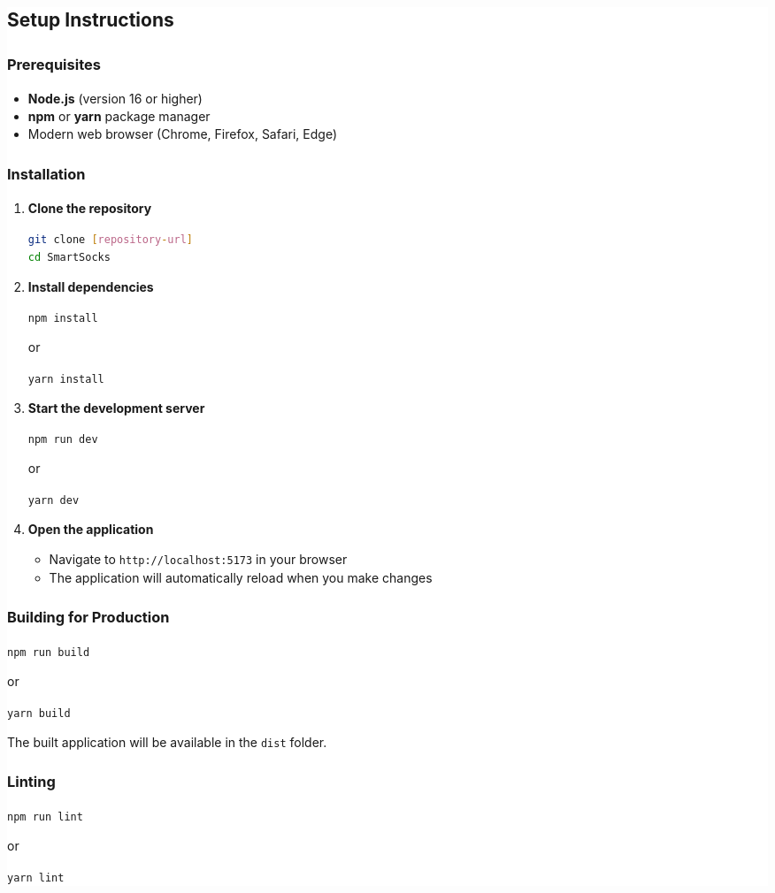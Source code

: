 ##  Setup Instructions

### Prerequisites
- **Node.js** (version 16 or higher)
- **npm** or **yarn** package manager
- Modern web browser (Chrome, Firefox, Safari, Edge)

### Installation

1. **Clone the repository**
   ```bash
   git clone [repository-url]
   cd SmartSocks
   ```

2. **Install dependencies**
   ```bash
   npm install
   ```
   or
   ```bash
   yarn install
   ```

3. **Start the development server**
   ```bash
   npm run dev
   ```
   or
   ```bash
   yarn dev
   ```

4. **Open the application**
   - Navigate to `http://localhost:5173` in your browser
   - The application will automatically reload when you make changes

### Building for Production

```bash
npm run build
```
or
```bash
yarn build
```

The built application will be available in the `dist` folder.

### Linting

```bash
npm run lint
```
or
```bash
yarn lint
```
